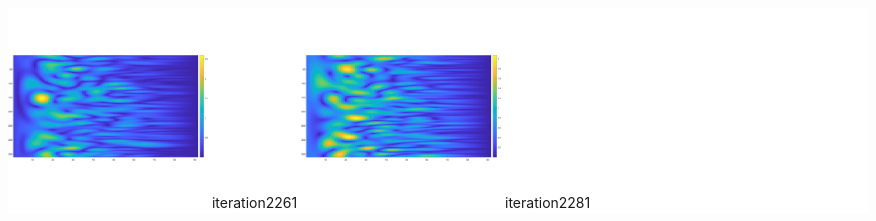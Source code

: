 <img src='https://github.com/RohitRadar/RCS-Reduction/blob/main/matlab/15x15/pics/iter2241.jpg' width='200' height='200'>
iteration2261
<img src='https://github.com/RohitRadar/RCS-Reduction/blob/main/matlab/15x15/pics/iter2261.jpg' width='200' height='200'>
iteration2281